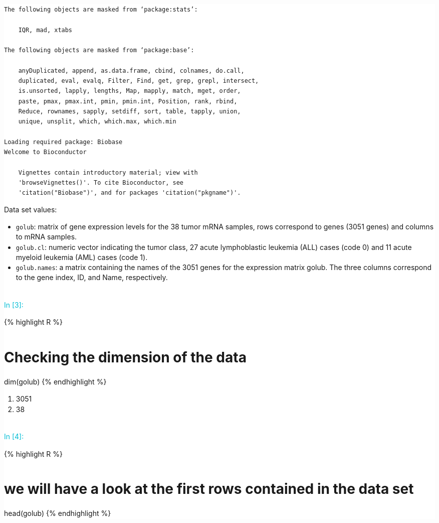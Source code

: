     The following objects are masked from ‘package:stats’:
    
        IQR, mad, xtabs
    
    The following objects are masked from ‘package:base’:
    
        anyDuplicated, append, as.data.frame, cbind, colnames, do.call,
        duplicated, eval, evalq, Filter, Find, get, grep, grepl, intersect,
        is.unsorted, lapply, lengths, Map, mapply, match, mget, order,
        paste, pmax, pmax.int, pmin, pmin.int, Position, rank, rbind,
        Reduce, rownames, sapply, setdiff, sort, table, tapply, union,
        unique, unsplit, which, which.max, which.min
    
    Loading required package: Biobase
    Welcome to Bioconductor
    
        Vignettes contain introductory material; view with
        'browseVignettes()'. To cite Bioconductor, see
        'citation("Biobase")', and for packages 'citation("pkgname")'.
    


Data set values:
- `golub`: matrix of gene expression levels for the 38 tumor mRNA samples, rows
correspond to genes (3051 genes) and columns to mRNA samples.
- `golub.cl`: numeric vector indicating the tumor class, 27 acute lymphoblastic
leukemia (ALL) cases (code 0) and 11 acute myeloid leukemia (AML) cases (code
1).
- `golub.names`: a matrix containing the names of the 3051 genes for the
expression matrix golub. The three columns correspond to the gene index, ID, and
Name, respectively.

<br>
<font color ='#00bcd4'> In [3]: </font>

{% highlight R %}
# Checking the dimension of the data
dim(golub)
{% endhighlight %}


<ol class="list-inline">
	<li>3051</li>
	<li>38</li>
</ol>



<br>
<font color ='#00bcd4'> In [4]: </font>

{% highlight R %}
# we will have a look at the first rows contained in the data set
head(golub)
{% endhighlight %}
